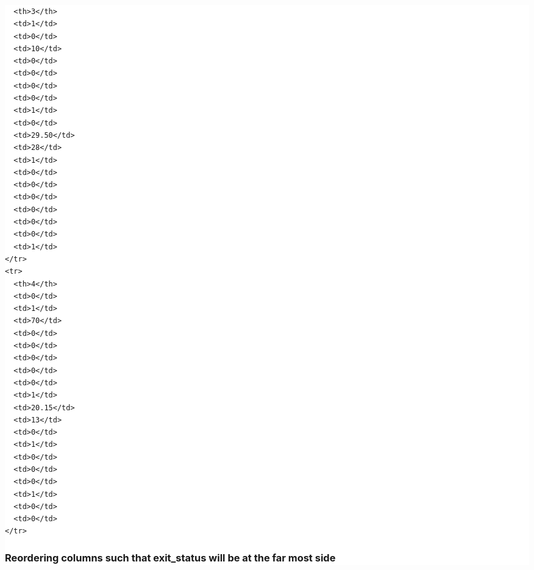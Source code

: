       <th>3</th>
      <td>1</td>
      <td>0</td>
      <td>10</td>
      <td>0</td>
      <td>0</td>
      <td>0</td>
      <td>0</td>
      <td>1</td>
      <td>0</td>
      <td>29.50</td>
      <td>28</td>
      <td>1</td>
      <td>0</td>
      <td>0</td>
      <td>0</td>
      <td>0</td>
      <td>0</td>
      <td>0</td>
      <td>1</td>
    </tr>
    <tr>
      <th>4</th>
      <td>0</td>
      <td>1</td>
      <td>70</td>
      <td>0</td>
      <td>0</td>
      <td>0</td>
      <td>0</td>
      <td>0</td>
      <td>1</td>
      <td>20.15</td>
      <td>13</td>
      <td>0</td>
      <td>1</td>
      <td>0</td>
      <td>0</td>
      <td>0</td>
      <td>1</td>
      <td>0</td>
      <td>0</td>
    </tr>
  </tbody>
</table>
</div>



### Reordering columns such that exit_status will be at the far most side

